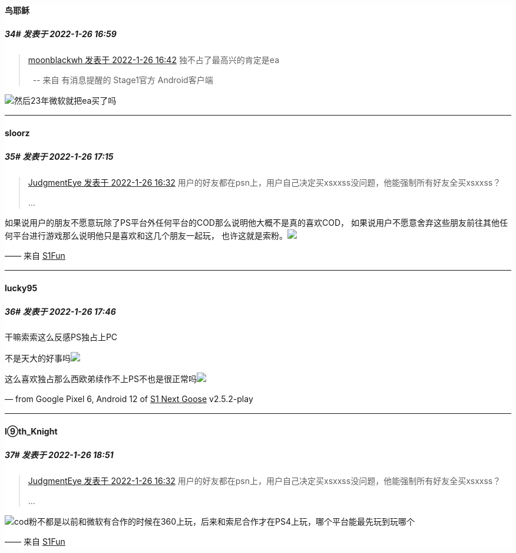 ####  鸟耶稣  
##### 34#       发表于 2022-1-26 16:59

<blockquote><a href="httphttps://bbs.saraba1st.com/2b/forum.php?mod=redirect&amp;goto=findpost&amp;pid=54436716&amp;ptid=2049352" target="_blank">moonblackwh 发表于 2022-1-26 16:42</a>
独不占了最高兴的肯定是ea

  -- 来自 有消息提醒的 Stage1官方 Android客户端</blockquote>
<img src="https://static.saraba1st.com/image/smiley/face2017/067.png" referrerpolicy="no-referrer">然后23年微软就把ea买了吗

*****

####  sloorz  
##### 35#       发表于 2022-1-26 17:15

<blockquote><a href="httphttps://bbs.saraba1st.com/2b/forum.php?mod=redirect&amp;goto=findpost&amp;pid=54436606&amp;ptid=2049352" target="_blank">JudgmentEye 发表于 2022-1-26 16:32</a>
用户的好友都在psn上，用户自己决定买xsxxss没问题，他能强制所有好友全买xsxxss？

 ...</blockquote>
如果说用户的朋友不愿意玩除了PS平台外任何平台的COD那么说明他大概不是真的喜欢COD，
如果说用户不愿意舍弃这些朋友前往其他任何平台进行游戏那么说明他只是喜欢和这几个朋友一起玩，
也许这就是索粉。<img src="https://static.saraba1st.com/image/smiley/face2017/046.png" referrerpolicy="no-referrer">

—— 来自 [S1Fun](https://s1fun.koalcat.com)

*****

####  lucky95  
##### 36#       发表于 2022-1-26 17:46

干嘛索索这么反感PS独占上PC

不是天大的好事吗<img src="https://static.saraba1st.com/image/smiley/face2017/046.png" referrerpolicy="no-referrer">

这么喜欢独占那么西欧弟续作不上PS不也是很正常吗<img src="https://static.saraba1st.com/image/smiley/face2017/051.png" referrerpolicy="no-referrer">

— from Google Pixel 6, Android 12 of [S1 Next Goose](https://pan.baidu.com/s/1mi43uRm) v2.5.2-play

*****

####  l⑨th_Knight  
##### 37#       发表于 2022-1-26 18:51

<blockquote><a href="httphttps://bbs.saraba1st.com/2b/forum.php?mod=redirect&amp;goto=findpost&amp;pid=54436606&amp;ptid=2049352" target="_blank">JudgmentEye 发表于 2022-1-26 16:32</a>
用户的好友都在psn上，用户自己决定买xsxxss没问题，他能强制所有好友全买xsxxss？

 ...</blockquote>
<img src="https://static.saraba1st.com/image/smiley/face2017/067.png" referrerpolicy="no-referrer">cod粉不都是以前和微软有合作的时候在360上玩，后来和索尼合作才在PS4上玩，哪个平台能最先玩到玩哪个

—— 来自 [S1Fun](https://s1fun.koalcat.com)
